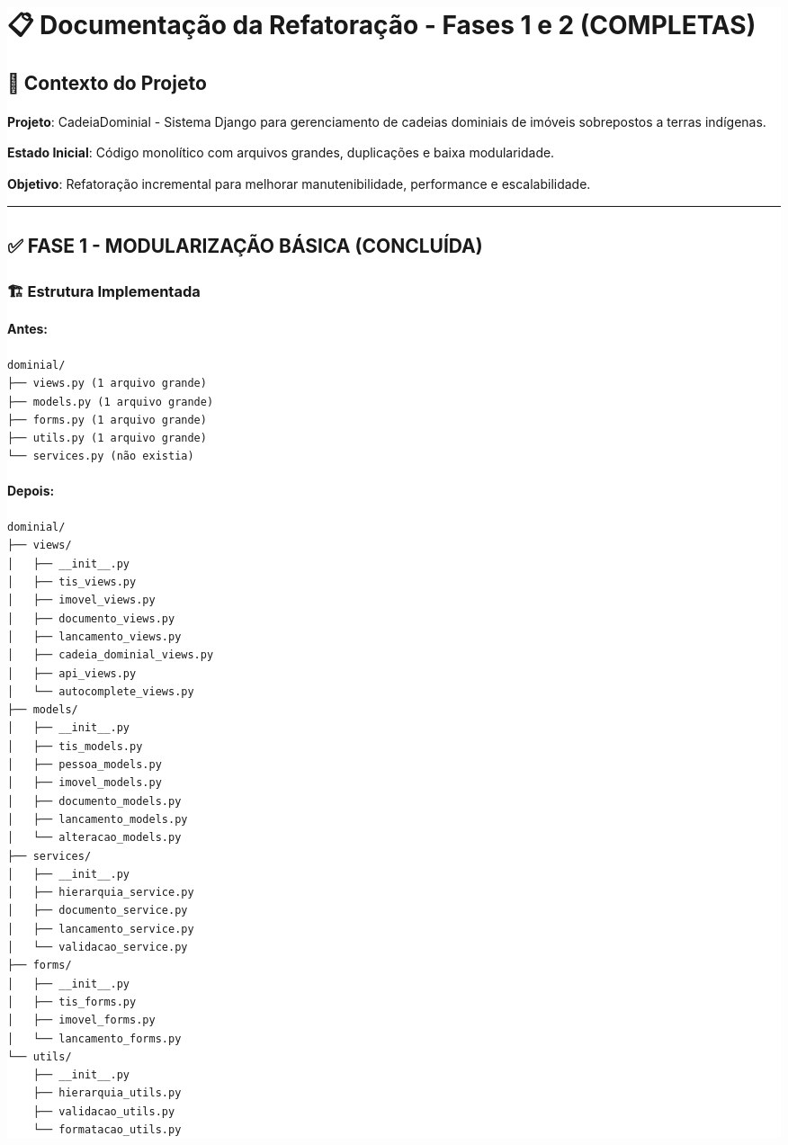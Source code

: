 # 📋 Documentação da Refatoração - Fases 1 e 2 (COMPLETAS)

## 🎯 Contexto do Projeto

**Projeto**: CadeiaDominial - Sistema Django para gerenciamento de cadeias dominiais de imóveis sobrepostos a terras indígenas.

**Estado Inicial**: Código monolítico com arquivos grandes, duplicações e baixa modularidade.

**Objetivo**: Refatoração incremental para melhorar manutenibilidade, performance e escalabilidade.

---

## ✅ FASE 1 - MODULARIZAÇÃO BÁSICA (CONCLUÍDA)

### 🏗️ Estrutura Implementada

#### **Antes:**
```
dominial/
├── views.py (1 arquivo grande)
├── models.py (1 arquivo grande)
├── forms.py (1 arquivo grande)
├── utils.py (1 arquivo grande)
└── services.py (não existia)
```

#### **Depois:**
```
dominial/
├── views/
│   ├── __init__.py
│   ├── tis_views.py
│   ├── imovel_views.py
│   ├── documento_views.py
│   ├── lancamento_views.py
│   ├── cadeia_dominial_views.py
│   ├── api_views.py
│   └── autocomplete_views.py
├── models/
│   ├── __init__.py
│   ├── tis_models.py
│   ├── pessoa_models.py
│   ├── imovel_models.py
│   ├── documento_models.py
│   ├── lancamento_models.py
│   └── alteracao_models.py
├── services/
│   ├── __init__.py
│   ├── hierarquia_service.py
│   ├── documento_service.py
│   ├── lancamento_service.py
│   └── validacao_service.py
├── forms/
│   ├── __init__.py
│   ├── tis_forms.py
│   ├── imovel_forms.py
│   └── lancamento_forms.py
└── utils/
    ├── __init__.py
    ├── hierarquia_utils.py
    ├── validacao_utils.py
    └── formatacao_utils.py
```